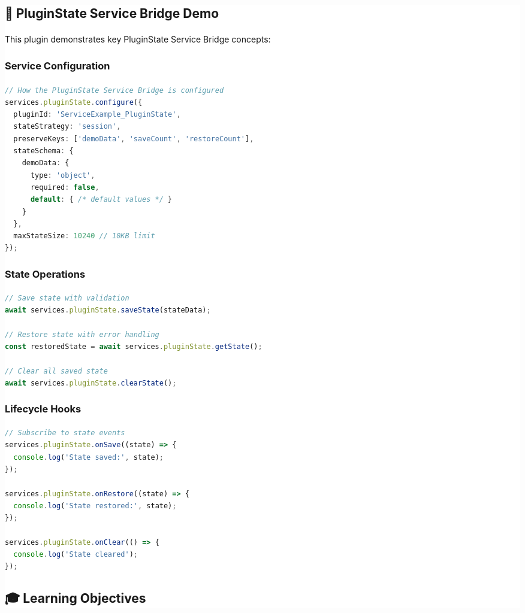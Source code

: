## 📡 PluginState Service Bridge Demo

This plugin demonstrates key PluginState Service Bridge concepts:

### Service Configuration
```typescript
// How the PluginState Service Bridge is configured
services.pluginState.configure({
  pluginId: 'ServiceExample_PluginState',
  stateStrategy: 'session',
  preserveKeys: ['demoData', 'saveCount', 'restoreCount'],
  stateSchema: {
    demoData: {
      type: 'object',
      required: false,
      default: { /* default values */ }
    }
  },
  maxStateSize: 10240 // 10KB limit
});
```

### State Operations
```typescript
// Save state with validation
await services.pluginState.saveState(stateData);

// Restore state with error handling
const restoredState = await services.pluginState.getState();

// Clear all saved state
await services.pluginState.clearState();
```

### Lifecycle Hooks
```typescript
// Subscribe to state events
services.pluginState.onSave((state) => {
  console.log('State saved:', state);
});

services.pluginState.onRestore((state) => {
  console.log('State restored:', state);
});

services.pluginState.onClear(() => {
  console.log('State cleared');
});
```

## 🎓 Learning Objectives
